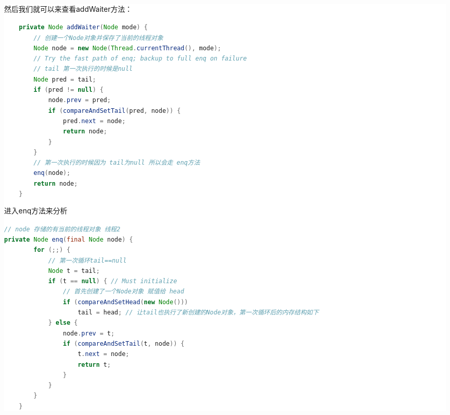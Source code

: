 

然后我们就可以来查看addWaiter方法：

```java
    private Node addWaiter(Node mode) {
        // 创建一个Node对象并保存了当前的线程对象
        Node node = new Node(Thread.currentThread(), mode);
        // Try the fast path of enq; backup to full enq on failure
        // tail 第一次执行的时候是null
        Node pred = tail;
        if (pred != null) {
            node.prev = pred;
            if (compareAndSetTail(pred, node)) {
                pred.next = node;
                return node;
            }
        }
        // 第一次执行的时候因为 tail为null 所以会走 enq方法
        enq(node);
        return node;
    }
```



进入enq方法来分析

```java
// node 存储的有当前的线程对象 线程2   
private Node enq(final Node node) {
        for (;;) {
            // 第一次循环tail==null
            Node t = tail;
            if (t == null) { // Must initialize
                // 首先创建了一个Node对象 赋值给 head
                if (compareAndSetHead(new Node()))
                    tail = head; // 让tail也执行了新创建的Node对象，第一次循环后的内存结构如下
            } else {
                node.prev = t;
                if (compareAndSetTail(t, node)) {
                    t.next = node;
                    return t;
                }
            }
        }
    }
```


